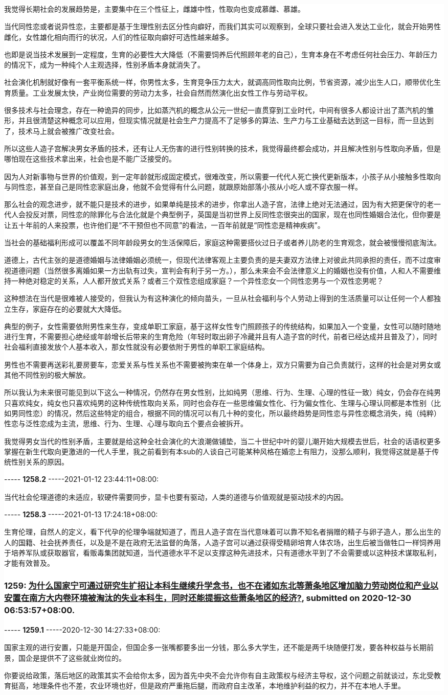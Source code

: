 我觉得长期社会的发展趋势是，主要集中在三个性征上，雌雄中性，性取向也变成慕雌、慕雄。

当代同性恋或者说异性恋，主要都是基于生理性别去区分性向癖好，而我们其实可以观察到，全球只要社会进入发达工业化，就会开始男性雌化，女性雄化相向而行的状况，人们的性征取向癖好可选性越来越多。

也即是说当技术发展到一定程度，生育的必要性大大降低（不需要饲养后代照顾年老的自己），生育本身在不考虑任何社会压力、年龄压力的情况下，成为一种纯个人主观选择，性别矛盾本身就消失了。

社会演化机制就好像有一套平衡系统一样，你男性太多，生育竞争压力太大，就调高同性取向比例，节省资源，减少出生人口，顺带优化生育质量。工业发展太快，产业岗位需要的劳动力太多，社会自然而然演化出女性工作与劳动平权。

很多技术与社会理念，存在一种诡异的同步，比如蒸汽机的概念从公元一世纪一直贯穿到工业时代，中间有很多人都设计出了蒸汽机的雏形，并且很清楚这种概念可以应用，但现实情况就是社会生产力提高不了足够多的算法、生产力与工业基础去达到这一目标，而一旦达到了，技术马上就会被推广改变社会。

所以这些人造子宫解决男女矛盾的技术，还有让人无伤害的进行性别转换的技术，我觉得最终都会成功，并且解决性别与性取向矛盾，但是哪怕现在这些技术拿出来，社会也是不能广泛接受的。

因为人对新事物与世界的价值观，到一定年龄就形成固定模式，很难改变，所以需要一代代人死亡换代更新版本，小孩子从小接触多性取向与同性恋，甚至自己是同性恋家庭出身，他就不会觉得有什么问题，就跟原始部落小孩从小吃人或不穿衣服一样。

那么社会的观念进步，就不能只是技术的进步，如果单纯是技术的进步，你拿出人造子宫，法律上绝对无法通过，因为有大把更保守的老一代人会投反对票，同性恋的除罪化与合法化就是个典型例子，英国是当初世界上反同性恋很突出的国家，现在也同性婚姻合法化，但你要是让五十年前的人来投票，也许他们是“不干预但也不同意”的看法，一百年前就是“同性恋是精神疾病”。

当社会的基础福利形成可以覆盖不同年龄段男女的生活保障后，家庭这种需要搭伙过日子或者养儿防老的生育观念，就会被慢慢彻底淘汰。

道德上，古代主张的是道德婚姻与法律婚姻必须统一，但现代法律客观上主要负责的是夫妻双方法律上对彼此共同承担的责任，而不过度审视道德问题（当然很多离婚如果一方出轨有过失，宣判会有利于另一方。），那么未来会不会法律意义上的婚姻也没有价值，人和人不需要维持一种绝对稳定的关系，人人都开放式关系？或者三个双性恋组成家庭？一个异性恋女一个同性恋男与一个双性恋男呢？

这种想法在当代是很难被人接受的，但我认为有这种演化的倾向苗头，一旦从社会福利与个人劳动上得到的生活质量可以让任何一个人都独立生存，家庭存在的必要就大大降低。

典型的例子，女性需要依附男性来生存，变成单职工家庭，基于这样女性专门照顾孩子的传统结构，如果加入一个变量，女性可以随时随地进行生育，不需要担心绝经或年龄增长后带来的生育危险（年轻时取出卵子冷藏并且有人造子宫的时代，前者已经达成并且普及了），同时社会福利直接发放个人基本收入，那女性就没有必要依附于男性的单职工家庭结构。

男性也不需要再送彩礼要房要车，恋爱关系与性关系也不需要被拘束在单一个体身上，双方只需要为自己负责就行，这样的社会是对男女或其他不同性别的极大解放。

所以我认为未来很可能见到以下这么一种情况，仍然存在男女性别，比如纯男（思维、行为、生理、心理的性征一致）纯女，仍会存在纯男只喜欢纯女，纯女也只喜欢纯男的这种传统性取向关系，同时也会存在一些思维偏女性化、行为偏女性化、生理与心理认同都是本性别（比如男同性恋）的情况，然后这些特定的组合，根据不同的情况可以有几十种的变化，所以最终趋势是同性恋与异性恋概念消失，纯（纯粹）性恋与泛性恋成为主流，思维、行为、生理、心理与取向五个要点会被拆开。

我觉得男女当代的性别矛盾，主要就是给这种全社会演化的大浪潮做铺垫，当二十世纪中叶的婴儿潮开始大规模去世后，社会的话语权更多掌握在新生代取向更激进的一代人手里，我之前看到有本sub的人谈自己可能某种风格在婚恋上有阻力，没那么顺利，我觉得这就是基于传统性别关系的原因。

----- __1258.2__ -----2021-01-12 23:44:11+08:00:

当代社会伦理道德的未适应，软硬件需要同步，显卡也要有驱动，人类的道德与价值观就是驱动技术的内因。

----- __1258.3__ -----2021-01-13 17:24:18+08:00:

生育伦理，自然人的定义，看下代孕的伦理争端就知道了，而且人造子宫在当代意味着可以靠不知名者捐赠的精子与卵子造人，那么出生的人的国籍、社会抚养责任，以及是不是在政府无法监督的角落，人造子宫可以通过获得受精卵培育人体农场，出生后被当做牲口一样饲养用于培养军队或获取器官，看贩毒集团就知道，当代道德水平不足以支撑这种先进技术，只有道德水平到了不会需要或以这种技术谋取私利，才能有效普及。

### 1259: [为什么国家宁可通过研究生扩招让本科生继续升学念书，也不在诸如东北等萧条地区增加脑力劳动岗位和产业以安置在南方大内卷环境被淘汰的失业本科生，同时还能提振这些萧条地区的经济?](https://old.reddit.com/r/China_irl/comments/kmp1f8/为什么国家宁可通过研究生扩招让本科生继续升学念书也不在诸如东北等萧条地区增加脑力劳动岗位和产业以安置/), submitted on 2020-12-30 06:53:57+08:00.

----- __1259.1__ -----2020-12-30 14:27:33+08:00:

国家主观的进行安置，只能是开国企，但国企多一张嘴都要多出一分钱，那么多大学生，还不能是两千块随便打发，要各种权益与长期前景，国企是提供不了这些就业岗位的。

你要说给政策，落后地区的政策其实不会给你太多，因为首先中央不会允许你有自主政策权与经济主导权，这个问题之前就谈过，东北受教育挺高，地理条件也不差，农业环境也好，但是政府严重拖后腿，而政府自主改革，本地维护利益的权力，并不在本地人手里。
